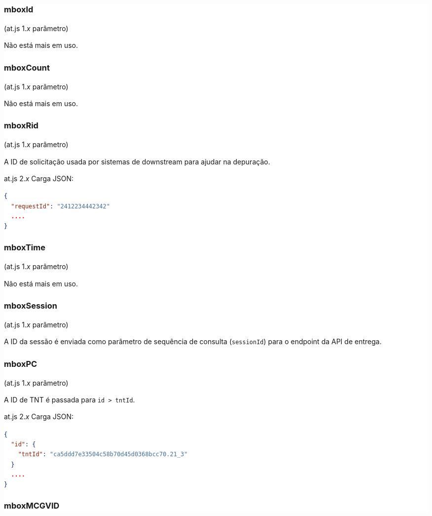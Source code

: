 ### mboxId

(at.js 1.*x* parâmetro)

Não está mais em uso.

### mboxCount

(at.js 1.*x* parâmetro)

Não está mais em uso.

### mboxRid

(at.js 1.*x* parâmetro)

A ID de solicitação usada por sistemas de downstream para ajudar na depuração.

at.js 2.*x*  Carga JSON:

```json {line-numbers="true"}
{
  "requestId": "2412234442342"
  ....
}
```

### mboxTime

(at.js 1.*x* parâmetro)

Não está mais em uso.

### mboxSession

(at.js 1.*x* parâmetro)

A ID da sessão é enviada como parâmetro de sequência de consulta (`sessionId`) para o endpoint da API de entrega.

### mboxPC

(at.js 1.*x* parâmetro)

A ID de TNT é passada para `id > tntId`.

at.js 2.*x*  Carga JSON:

```json {line-numbers="true"}
{
  "id": {
    "tntId": "ca5ddd7e33504c58b70d45d0368bcc70.21_3"
  }
  ....
}
```

### mboxMCGVID
